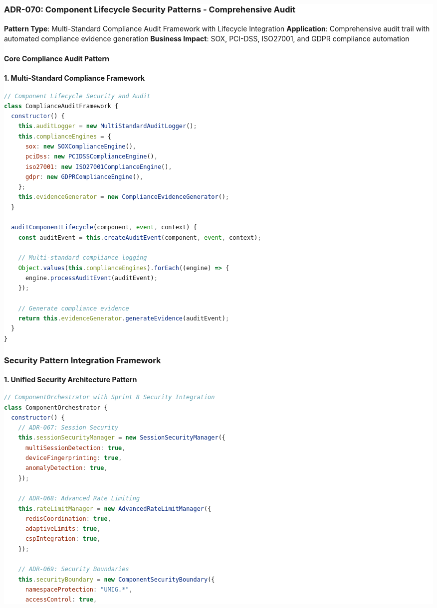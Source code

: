 ### ADR-070: Component Lifecycle Security Patterns - Comprehensive Audit

**Pattern Type**: Multi-Standard Compliance Audit Framework with Lifecycle Integration
**Application**: Comprehensive audit trail with automated compliance evidence generation
**Business Impact**: SOX, PCI-DSS, ISO27001, and GDPR compliance automation

#### Core Compliance Audit Pattern

**1. Multi-Standard Compliance Framework**

```javascript
// Component Lifecycle Security and Audit
class ComplianceAuditFramework {
  constructor() {
    this.auditLogger = new MultiStandardAuditLogger();
    this.complianceEngines = {
      sox: new SOXComplianceEngine(),
      pciDss: new PCIDSSComplianceEngine(),
      iso27001: new ISO27001ComplianceEngine(),
      gdpr: new GDPRComplianceEngine(),
    };
    this.evidenceGenerator = new ComplianceEvidenceGenerator();
  }

  auditComponentLifecycle(component, event, context) {
    const auditEvent = this.createAuditEvent(component, event, context);

    // Multi-standard compliance logging
    Object.values(this.complianceEngines).forEach((engine) => {
      engine.processAuditEvent(auditEvent);
    });

    // Generate compliance evidence
    return this.evidenceGenerator.generateEvidence(auditEvent);
  }
}
```

### Security Pattern Integration Framework

**1. Unified Security Architecture Pattern**

```javascript
// ComponentOrchestrator with Sprint 8 Security Integration
class ComponentOrchestrator {
  constructor() {
    // ADR-067: Session Security
    this.sessionSecurityManager = new SessionSecurityManager({
      multiSessionDetection: true,
      deviceFingerprinting: true,
      anomalyDetection: true,
    });

    // ADR-068: Advanced Rate Limiting
    this.rateLimitManager = new AdvancedRateLimitManager({
      redisCoordination: true,
      adaptiveLimits: true,
      cspIntegration: true,
    });

    // ADR-069: Security Boundaries
    this.securityBoundary = new ComponentSecurityBoundary({
      namespaceProtection: "UMIG.*",
      accessControl: true,
```